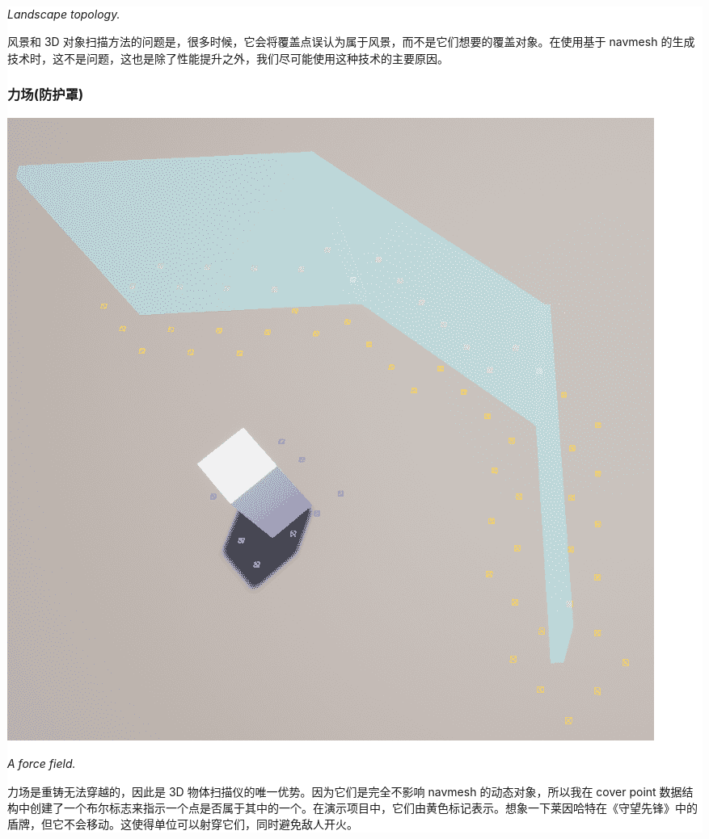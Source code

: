*Landscape topology.*

风景和 3D 对象扫描方法的问题是，很多时候，它会将覆盖点误认为属于风景，而不是它们想要的覆盖对象。在使用基于 navmesh 的生成技术时，这不是问题，这也是除了性能提升之外，我们尽可能使用这种技术的主要原因。

### 力场(防护罩)

![QsDidhO8WYWMzO8uLysksWIDIR7CNqxj4hEl](img/633262d4a3d6c2640aca3f6837e40176.png)

*A force field.*

力场是重铸无法穿越的，因此是 3D 物体扫描仪的唯一优势。因为它们是完全不影响 navmesh 的动态对象，所以我在 cover point 数据结构中创建了一个布尔标志来指示一个点是否属于其中的一个。在演示项目中，它们由黄色标记表示。想象一下莱因哈特在《守望先锋》中的盾牌，但它不会移动。这使得单位可以射穿它们，同时避免敌人开火。
